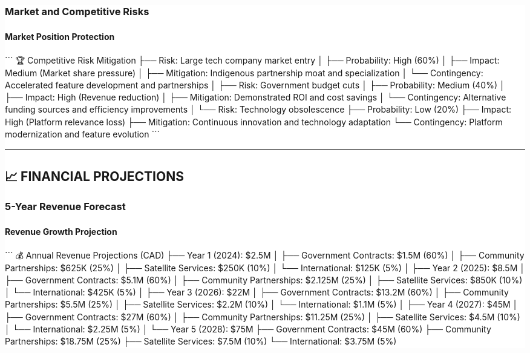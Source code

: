 ### **Market and Competitive Risks**

#### **Market Position Protection**
\`\`\`
🏆 Competitive Risk Mitigation
├── Risk: Large tech company market entry
│   ├── Probability: High (60%)
│   ├── Impact: Medium (Market share pressure)
│   ├── Mitigation: Indigenous partnership moat and specialization
│   └── Contingency: Accelerated feature development and partnerships
│
├── Risk: Government budget cuts
│   ├── Probability: Medium (40%)
│   ├── Impact: High (Revenue reduction)
│   ├── Mitigation: Demonstrated ROI and cost savings
│   └── Contingency: Alternative funding sources and efficiency improvements
│
└── Risk: Technology obsolescence
    ├── Probability: Low (20%)
    ├── Impact: High (Platform relevance loss)
    ├── Mitigation: Continuous innovation and technology adaptation
    └── Contingency: Platform modernization and feature evolution
\`\`\`

---

## 📈 **FINANCIAL PROJECTIONS**

### **5-Year Revenue Forecast**

#### **Revenue Growth Projection**
\`\`\`
💰 Annual Revenue Projections (CAD)
├── Year 1 (2024): $2.5M
│   ├── Government Contracts: $1.5M (60%)
│   ├── Community Partnerships: $625K (25%)
│   ├── Satellite Services: $250K (10%)
│   └── International: $125K (5%)
│
├── Year 2 (2025): $8.5M
│   ├── Government Contracts: $5.1M (60%)
│   ├── Community Partnerships: $2.125M (25%)
│   ├── Satellite Services: $850K (10%)
│   └── International: $425K (5%)
│
├── Year 3 (2026): $22M
│   ├── Government Contracts: $13.2M (60%)
│   ├── Community Partnerships: $5.5M (25%)
│   ├── Satellite Services: $2.2M (10%)
│   └── International: $1.1M (5%)
│
├── Year 4 (2027): $45M
│   ├── Government Contracts: $27M (60%)
│   ├── Community Partnerships: $11.25M (25%)
│   ├── Satellite Services: $4.5M (10%)
│   └── International: $2.25M (5%)
│
└── Year 5 (2028): $75M
    ├── Government Contracts: $45M (60%)
    ├── Community Partnerships: $18.75M (25%)
    ├── Satellite Services: $7.5M (10%)
    └── International: $3.75M (5%)